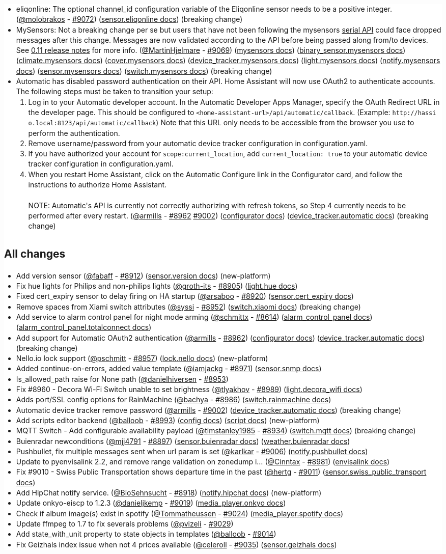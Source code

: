 - eliqonline: The optional channel_id configuration variable of the Eliqonline sensor needs to be a positive integer. ([@molobrakos] - [#9072]) ([sensor.eliqonline docs]) (breaking change)
- MySensors: Not a breaking change per se but users that have not been following the mysensors [serial API](https://www.mysensors.org/download/serial_api_20) could face dropped messages after this change. Messages are now validated according to the API before being passed along from/to devices. See [0.11 release notes](https://github.com/theolind/pymysensors/releases/tag/0.11) for more info. ([@MartinHjelmare] - [#9069]) ([mysensors docs]) ([binary_sensor.mysensors docs]) ([climate.mysensors docs]) ([cover.mysensors docs]) ([device_tracker.mysensors docs]) ([light.mysensors docs]) ([notify.mysensors docs]) ([sensor.mysensors docs]) ([switch.mysensors docs]) (breaking change)
- Automatic has disabled password authentication on their API. Home Assistant will now use OAuth2 to authenticate accounts. The following steps must be taken to transition your setup:
  1) Log in to your Automatic developer account. In the Automatic Developer Apps Manager, specify the OAuth Redirect URL in the developer page. This should be configured to `<home-assistant-url>/api/automatic/callback`. (Example: `http://hassio.local:8123/api/automatic/callback`) Note that this URL only needs to be accessible from the browser you use to perform the authentication.
  2) Remove username/password from your automatic device tracker configuration in configuration.yaml.
  3) If you have authorized your account for `scope:current_location`, add `current_location: true` to your automatic device tracker configuration in configuration.yaml.
  4) When you restart Home Assistant, click on the Automatic Configure link in the Configurator card, and follow the instructions to authorize Home Assistant.<br><br>NOTE: Automatic's API is currently not correctly authorizing with refresh tokens, so Step 4 currently needs to be performed after every restart. ([@armills] - [#8962] [#9002]) ([configurator docs]) ([device_tracker.automatic docs]) (breaking change)

## All changes

- Add version sensor ([@fabaff] - [#8912]) ([sensor.version docs]) (new-platform)
- Fix hue lights for Philips and non-philips lights ([@groth-its] - [#8905]) ([light.hue docs])
- Fixed cert_expiry sensor to delay firing on HA startup ([@arsaboo] - [#8920]) ([sensor.cert_expiry docs])
- Remove spaces from Xiami switch attributes ([@syssi] - [#8952]) ([switch.xiaomi docs]) (breaking change)
- Add service to alarm control panel for night mode arming ([@schmittx] - [#8614]) ([alarm_control_panel docs]) ([alarm_control_panel.totalconnect docs])
- Add support for Automatic OAuth2 authentication ([@armills] - [#8962]) ([configurator docs]) ([device_tracker.automatic docs]) (breaking change)
- Nello.io lock support ([@pschmitt] - [#8957]) ([lock.nello docs]) (new-platform)
- Added continue-on-errors, added value template ([@iamjackg] - [#8971]) ([sensor.snmp docs])
- Is_allowed_path raise for None path ([@danielhiversen] - [#8953])
- Fix #8960 - Decora Wi-Fi Switch unable to set brightness ([@tlyakhov] - [#8989]) ([light.decora_wifi docs])
- Adds port/SSL config options for RainMachine ([@bachya] - [#8986]) ([switch.rainmachine docs])
- Automatic device tracker remove password ([@armills] - [#9002]) ([device_tracker.automatic docs]) (breaking change)
- Add scripts editor backend ([@balloob] - [#8993]) ([config docs]) ([script docs]) (new-platform)
- MQTT Switch - Add configurable availability payload ([@timstanley1985] - [#8934]) ([switch.mqtt docs]) (breaking change)
- Buienradar newconditions ([@mjj4791] - [#8897]) ([sensor.buienradar docs]) ([weather.buienradar docs])
- Pushbullet, fix multiple messages sent when url param is set ([@karlkar] - [#9006]) ([notify.pushbullet docs])
- Update to pyenvisalink 2.2, and remove range validation on zonedump i… ([@Cinntax] - [#8981]) ([envisalink docs])
- Fix #9010 - Swiss Public Transportation shows departure time in the past ([@hertg] - [#9011]) ([sensor.swiss_public_transport docs])
- Add HipChat notify service. ([@BioSehnsucht] - [#8918]) ([notify.hipchat docs]) (new-platform)
- Update onkyo-eiscp to 1.2.3 ([@danieljkemp] - [#9019]) ([media_player.onkyo docs])
- Check if album image(s) exist in spotify ([@Tommatheussen] - [#9024]) ([media_player.spotify docs])
- Update ffmpeg to 1.7 to fix severals problems ([@pvizeli] - [#9029])
- Add state_with_unit property to state objects in templates ([@balloob] - [#9014])
- Fix Geizhals index issue when not 4 prices available ([@celeroll] - [#9035]) ([sensor.geizhals docs])

[#8402]: https://github.com/home-assistant/home-assistant/pull/8402
[#8580]: https://github.com/home-assistant/home-assistant/pull/8580
[#8614]: https://github.com/home-assistant/home-assistant/pull/8614
[#8679]: https://github.com/home-assistant/home-assistant/pull/8679
[#8780]: https://github.com/home-assistant/home-assistant/pull/8780
[#8824]: https://github.com/home-assistant/home-assistant/pull/8824
[#8860]: https://github.com/home-assistant/home-assistant/pull/8860
[#8897]: https://github.com/home-assistant/home-assistant/pull/8897
[#8905]: https://github.com/home-assistant/home-assistant/pull/8905
[#8912]: https://github.com/home-assistant/home-assistant/pull/8912
[#8918]: https://github.com/home-assistant/home-assistant/pull/8918
[#8920]: https://github.com/home-assistant/home-assistant/pull/8920
[#8934]: https://github.com/home-assistant/home-assistant/pull/8934
[#8936]: https://github.com/home-assistant/home-assistant/pull/8936
[#8952]: https://github.com/home-assistant/home-assistant/pull/8952
[#8953]: https://github.com/home-assistant/home-assistant/pull/8953
[#8957]: https://github.com/home-assistant/home-assistant/pull/8957
[#8962]: https://github.com/home-assistant/home-assistant/pull/8962
[#8971]: https://github.com/home-assistant/home-assistant/pull/8971
[#8981]: https://github.com/home-assistant/home-assistant/pull/8981
[#8986]: https://github.com/home-assistant/home-assistant/pull/8986
[#8988]: https://github.com/home-assistant/home-assistant/pull/8988
[#8989]: https://github.com/home-assistant/home-assistant/pull/8989
[#8993]: https://github.com/home-assistant/home-assistant/pull/8993
[#9002]: https://github.com/home-assistant/home-assistant/pull/9002
[#9004]: https://github.com/home-assistant/home-assistant/pull/9004
[#9006]: https://github.com/home-assistant/home-assistant/pull/9006
[#9011]: https://github.com/home-assistant/home-assistant/pull/9011
[#9014]: https://github.com/home-assistant/home-assistant/pull/9014
[#9019]: https://github.com/home-assistant/home-assistant/pull/9019
[#9020]: https://github.com/home-assistant/home-assistant/pull/9020
[#9024]: https://github.com/home-assistant/home-assistant/pull/9024
[#9028]: https://github.com/home-assistant/home-assistant/pull/9028
[#9029]: https://github.com/home-assistant/home-assistant/pull/9029
[#9030]: https://github.com/home-assistant/home-assistant/pull/9030
[#9031]: https://github.com/home-assistant/home-assistant/pull/9031
[#9032]: https://github.com/home-assistant/home-assistant/pull/9032
[#9035]: https://github.com/home-assistant/home-assistant/pull/9035
[#9039]: https://github.com/home-assistant/home-assistant/pull/9039
[#9040]: https://github.com/home-assistant/home-assistant/pull/9040
[#9041]: https://github.com/home-assistant/home-assistant/pull/9041
[#9042]: https://github.com/home-assistant/home-assistant/pull/9042
[#9044]: https://github.com/home-assistant/home-assistant/pull/9044
[#9045]: https://github.com/home-assistant/home-assistant/pull/9045
[#9046]: https://github.com/home-assistant/home-assistant/pull/9046
[#9054]: https://github.com/home-assistant/home-assistant/pull/9054
[#9059]: https://github.com/home-assistant/home-assistant/pull/9059
[#9060]: https://github.com/home-assistant/home-assistant/pull/9060
[#9062]: https://github.com/home-assistant/home-assistant/pull/9062
[#9064]: https://github.com/home-assistant/home-assistant/pull/9064
[#9065]: https://github.com/home-assistant/home-assistant/pull/9065
[#9068]: https://github.com/home-assistant/home-assistant/pull/9068
[#9069]: https://github.com/home-assistant/home-assistant/pull/9069
[#9070]: https://github.com/home-assistant/home-assistant/pull/9070
[#9072]: https://github.com/home-assistant/home-assistant/pull/9072
[#9074]: https://github.com/home-assistant/home-assistant/pull/9074
[#9077]: https://github.com/home-assistant/home-assistant/pull/9077
[#9078]: https://github.com/home-assistant/home-assistant/pull/9078
[#9079]: https://github.com/home-assistant/home-assistant/pull/9079
[#9080]: https://github.com/home-assistant/home-assistant/pull/9080
[#9081]: https://github.com/home-assistant/home-assistant/pull/9081
[#9082]: https://github.com/home-assistant/home-assistant/pull/9082
[#9085]: https://github.com/home-assistant/home-assistant/pull/9085
[#9086]: https://github.com/home-assistant/home-assistant/pull/9086
[#9088]: https://github.com/home-assistant/home-assistant/pull/9088
[#9089]: https://github.com/home-assistant/home-assistant/pull/9089
[#9091]: https://github.com/home-assistant/home-assistant/pull/9091
[#9093]: https://github.com/home-assistant/home-assistant/pull/9093
[#9099]: https://github.com/home-assistant/home-assistant/pull/9099
[#9100]: https://github.com/home-assistant/home-assistant/pull/9100
[#9101]: https://github.com/home-assistant/home-assistant/pull/9101
[#9104]: https://github.com/home-assistant/home-assistant/pull/9104
[#9111]: https://github.com/home-assistant/home-assistant/pull/9111
[#9122]: https://github.com/home-assistant/home-assistant/pull/9122
[#9125]: https://github.com/home-assistant/home-assistant/pull/9125
[#9126]: https://github.com/home-assistant/home-assistant/pull/9126
[#9127]: https://github.com/home-assistant/home-assistant/pull/9127
[@max-te]: https://github.com/max-te
[@BioSehnsucht]: https://github.com/BioSehnsucht
[@Cinntax]: https://github.com/Cinntax
[@LaStrada]: https://github.com/LaStrada
[@MartinHjelmare]: https://github.com/MartinHjelmare
[@MungoRae]: https://github.com/MungoRae
[@PhracturedBlue]: https://github.com/PhracturedBlue
[@StevenLooman]: https://github.com/StevenLooman
[@Tommatheussen]: https://github.com/Tommatheussen
[@aetolus]: https://github.com/aetolus
[@amelchio]: https://github.com/amelchio
[@armills]: https://github.com/armills
[@arsaboo]: https://github.com/arsaboo
[@bachya]: https://github.com/bachya
[@balloob]: https://github.com/balloob
[@boojew]: https://github.com/boojew
[@celeroll]: https://github.com/celeroll
[@danielhiversen]: https://github.com/danielhiversen
[@danieljkemp]: https://github.com/danieljkemp
[@fabaff]: https://github.com/fabaff
[@fanaticDavid]: https://github.com/fanaticDavid
[@groth-its]: https://github.com/groth-its
[@happyleavesaoc]: https://github.com/happyleavesaoc
[@iamjackg]: https://github.com/iamjackg
[@janLo]: https://github.com/janLo
[@jeroenterheerdt]: https://github.com/jeroenterheerdt
[@kabongsteve]: https://github.com/kabongsteve
[@karlkar]: https://github.com/karlkar
[@lekobob]: https://github.com/lekobob
[@mbrrg]: https://github.com/mbrrg
[@mezz64]: https://github.com/mezz64
[@michaelarnauts]: https://github.com/michaelarnauts
[@hertg]: https://github.com/hertg
[@mjj4791]: https://github.com/mjj4791
[@molobrakos]: https://github.com/molobrakos
[@nkgilley]: https://github.com/nkgilley
[@pschmitt]: https://github.com/pschmitt
[@pvizeli]: https://github.com/pvizeli
[@robmarkcole]: https://github.com/robmarkcole
[@rytilahti]: https://github.com/rytilahti
[@schmittx]: https://github.com/schmittx
[@soldag]: https://github.com/soldag
[@syssi]: https://github.com/syssi
[@teharris1]: https://github.com/teharris1
[@timstanley1985]: https://github.com/timstanley1985
[@tlyakhov]: https://github.com/tlyakhov
[@w1ll1am23]: https://github.com/w1ll1am23
[abode docs]: /components/abode/
[alarm_control_panel docs]: /components/alarm_control_panel/
[alarm_control_panel.abode docs]: /components/alarm_control_panel.abode/
[alarm_control_panel.egardia docs]: /components/alarm_control_panel.egardia/
[alarm_control_panel.simplisafe docs]: /components/alarm_control_panel.simplisafe/
[alarm_control_panel.totalconnect docs]: /components/alarm_control_panel.totalconnect/
[binary_sensor.abode docs]: /components/binary_sensor.abode/
[binary_sensor.mysensors docs]: /components/binary_sensor.mysensors/
[binary_sensor.workday docs]: /components/binary_sensor.workday/
[camera.usps docs]: /components/camera.usps/
[climate.mysensors docs]: /components/climate.mysensors/
[config docs]: /components/config/
[configurator docs]: /components/configurator/
[cover.mysensors docs]: /components/cover.mysensors/
[cover.template docs]: /components/cover.template/
[device_tracker.automatic docs]: /components/device_tracker.automatic/
[device_tracker.mysensors docs]: /components/device_tracker.mysensors/
[ecobee docs]: /components/ecobee/
[emulated_hue.upnp docs]: /components/emulated_hue.upnp/
[envisalink docs]: /components/envisalink/
[fan.isy994 docs]: /components/fan.isy994/
[image_processing.dlib_face_detect docs]: /components/image_processing.dlib_face_detect/
[image_processing.dlib_face_identify docs]: /components/image_processing.dlib_face_identify/
[insteon_plm docs]: /components/insteon_plm/
[light.decora_wifi docs]: /components/light.decora_wifi/
[light.flux_led docs]: /components/light.flux_led/
[light.hue docs]: /components/light.hue/
[light.lifx docs]: /components/light.lifx/
[light.mysensors docs]: /components/light.mysensors/
[light.rpi_gpio_pwm docs]: /components/light.rpi_gpio_pwm/
[light.tplink docs]: /components/light.tplink/
[light.yeelight docs]: /components/light.yeelight/
[lock.nello docs]: /components/lock.nello/
[media_extractor docs]: /components/media_extractor/
[media_player.mpd docs]: /components/media_player.mpd/
[media_player.onkyo docs]: /components/media_player.onkyo/
[media_player.snapcast docs]: /components/media_player.snapcast/
[media_player.spotify docs]: /components/media_player.spotify/
[media_player.squeezebox docs]: /components/media_player.squeezebox/
[media_player.webostv docs]: /components/media_player.webostv/
[mysensors docs]: /components/mysensors/
[notify.discord docs]: /components/notify.discord/
[notify.hipchat docs]: /components/notify.hipchat/
[notify.mysensors docs]: /components/notify.mysensors/
[notify.prowl docs]: /components/notify.prowl/
[notify.pushbullet docs]: /components/notify.pushbullet/
[notify.pushover docs]: /components/notify.pushover/
[notify.sendgrid docs]: /components/notify.sendgrid/
[notify.slack docs]: /components/notify.slack/
[octoprint docs]: /components/octoprint/
[prometheus docs]: /components/prometheus/
[script docs]: /components/script/
[sensor.buienradar docs]: /components/sensor.buienradar/
[sensor.cert_expiry docs]: /components/sensor.cert_expiry/
[sensor.eliqonline docs]: /components/sensor.eliqonline/
[sensor.fedex docs]: /components/sensor.fedex/
[sensor.fitbit docs]: /components/sensor.fitbit/
[sensor.fritzbox_callmonitor docs]: /components/sensor.fritzbox_callmonitor/
[sensor.geizhals docs]: /components/sensor.geizhals/
[sensor.ios docs]: /components/sensor.ios/
[sensor.london_air docs]: /components/sensor.london_air/
[sensor.mysensors docs]: /components/sensor.mysensors/
[sensor.netdata docs]: /components/sensor.netdata/
[sensor.octoprint docs]: /components/sensor.octoprint/
[sensor.snmp docs]: /components/sensor.snmp/
[sensor.swiss_public_transport docs]: /components/sensor.swiss_public_transport/
[sensor.uk_transport docs]: /components/sensor.uk_transport/
[sensor.usps docs]: /components/sensor.usps/
[sensor.version docs]: /components/sensor.version/
[sensor.worldtidesinfo docs]: /components/sensor.worldtidesinfo/
[switch.mqtt docs]: /components/switch.mqtt/
[switch.mysensors docs]: /components/switch.mysensors/
[switch.pilight docs]: /components/switch.pilight/
[switch.rainmachine docs]: /components/switch.rainmachine/
[switch.xiaomi docs]: /components/switch.xiaomi_aqara/
[usps docs]: /components/usps/
[weather.buienradar docs]: /components/weather.buienradar/
[xiaomi docs]: /components/xiaomi/
[forum]: https://community.home-assistant.io/
[issue]: https://github.com/home-assistant/home-assistant/issues
[discord]: https://discord.gg/c5DvZ4e
[#9110]: https://github.com/home-assistant/home-assistant/pull/9110
[#9128]: https://github.com/home-assistant/home-assistant/pull/9128
[#9139]: https://github.com/home-assistant/home-assistant/pull/9139
[#9140]: https://github.com/home-assistant/home-assistant/pull/9140
[#9148]: https://github.com/home-assistant/home-assistant/pull/9148
[#9157]: https://github.com/home-assistant/home-assistant/pull/9157
[#9179]: https://github.com/home-assistant/home-assistant/pull/9179
[#9191]: https://github.com/home-assistant/home-assistant/pull/9191
[@foxel]: https://github.com/foxel
[@sdague]: https://github.com/sdague
[camera.foscam docs]: /components/camera.foscam/
[climate.ecobee docs]: /components/climate.ecobee/
[device_tracker.icloud docs]: /components/device_tracker.icloud/